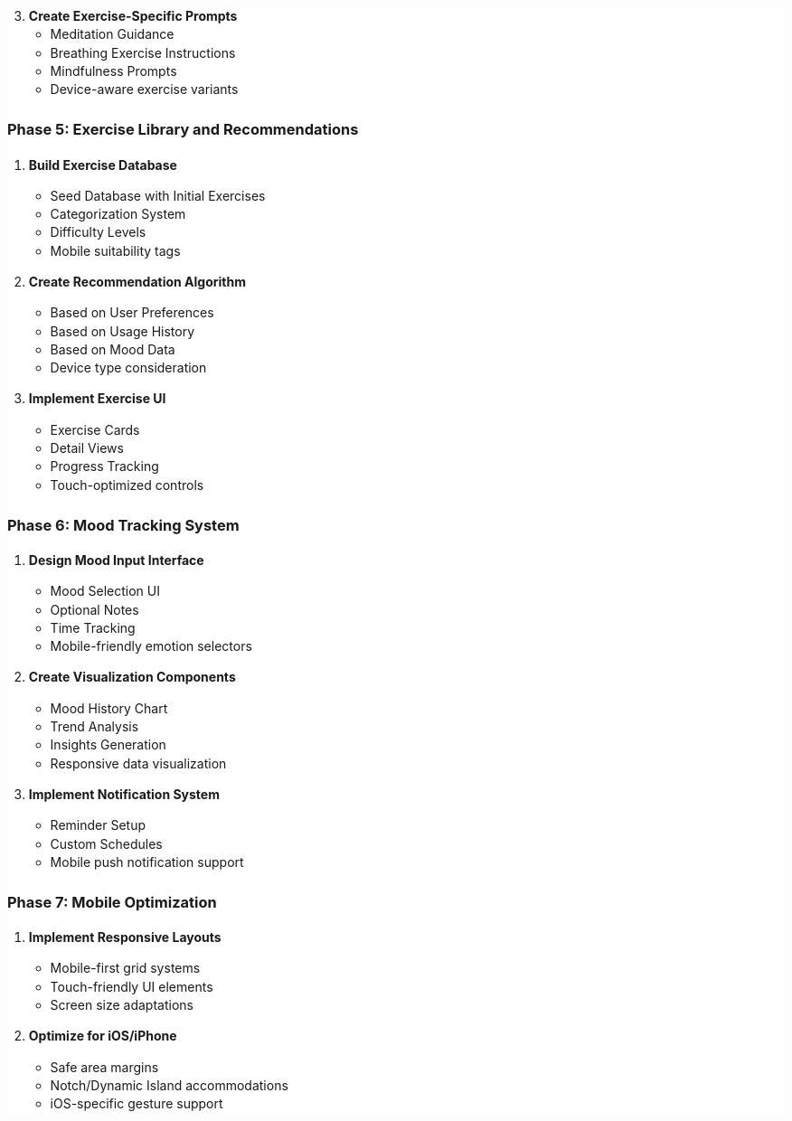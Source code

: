 3. **Create Exercise-Specific Prompts**
   - Meditation Guidance
   - Breathing Exercise Instructions
   - Mindfulness Prompts
   - Device-aware exercise variants

### Phase 5: Exercise Library and Recommendations

1. **Build Exercise Database**
   - Seed Database with Initial Exercises
   - Categorization System
   - Difficulty Levels
   - Mobile suitability tags

2. **Create Recommendation Algorithm**
   - Based on User Preferences
   - Based on Usage History
   - Based on Mood Data
   - Device type consideration

3. **Implement Exercise UI**
   - Exercise Cards
   - Detail Views
   - Progress Tracking
   - Touch-optimized controls

### Phase 6: Mood Tracking System

1. **Design Mood Input Interface**
   - Mood Selection UI
   - Optional Notes
   - Time Tracking
   - Mobile-friendly emotion selectors

2. **Create Visualization Components**
   - Mood History Chart
   - Trend Analysis
   - Insights Generation
   - Responsive data visualization

3. **Implement Notification System**
   - Reminder Setup
   - Custom Schedules
   - Mobile push notification support

### Phase 7: Mobile Optimization

1. **Implement Responsive Layouts**
   - Mobile-first grid systems
   - Touch-friendly UI elements
   - Screen size adaptations

2. **Optimize for iOS/iPhone**
   - Safe area margins
   - Notch/Dynamic Island accommodations
   - iOS-specific gesture support
